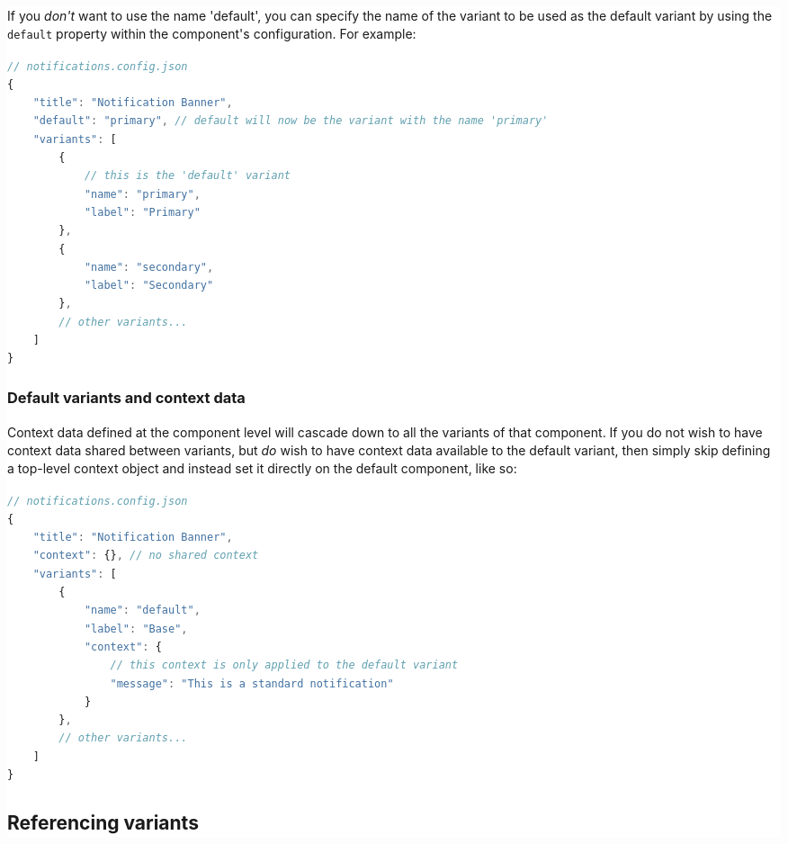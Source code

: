 If you _don't_ want to use the name 'default', you can specify the name of the variant to be used as the default variant by using the `default` property within the component's configuration. For example:


```js
// notifications.config.json
{
	"title": "Notification Banner",
	"default": "primary", // default will now be the variant with the name 'primary'
	"variants": [
		{
			// this is the 'default' variant
			"name": "primary",
			"label": "Primary"
		},
		{
			"name": "secondary",
			"label": "Secondary"
		},
		// other variants...
	]
}
```

### Default variants and context data

Context data defined at the component level will cascade down to all the variants of that component. If you do not wish to have context data shared between variants, but _do_ wish to have context data available to the default variant, then simply skip defining a top-level context object and instead set it directly on the default component, like so:

```js
// notifications.config.json
{
	"title": "Notification Banner",
	"context": {}, // no shared context
	"variants": [
		{
			"name": "default",
			"label": "Base",
			"context": {
				// this context is only applied to the default variant
				"message": "This is a standard notification"
			}
		},
		// other variants...
	]
}
```

## Referencing variants
